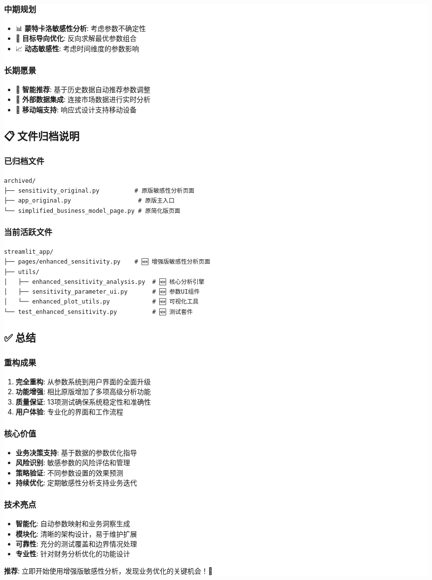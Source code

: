 ### 中期规划
- 📊 **蒙特卡洛敏感性分析**: 考虑参数不确定性
- 🎯 **目标导向优化**: 反向求解最优参数组合
- 📈 **动态敏感性**: 考虑时间维度的参数影响

### 长期愿景
- 🤖 **智能推荐**: 基于历史数据自动推荐参数调整
- 🔗 **外部数据集成**: 连接市场数据进行实时分析
- 📱 **移动端支持**: 响应式设计支持移动设备

## 📋 文件归档说明

### 已归档文件
```
archived/
├── sensitivity_original.py          # 原版敏感性分析页面
├── app_original.py                   # 原版主入口
└── simplified_business_model_page.py # 原简化版页面
```

### 当前活跃文件
```
streamlit_app/
├── pages/enhanced_sensitivity.py    # 🆕 增强版敏感性分析页面
├── utils/
│   ├── enhanced_sensitivity_analysis.py  # 🆕 核心分析引擎
│   ├── sensitivity_parameter_ui.py       # 🆕 参数UI组件
│   └── enhanced_plot_utils.py            # 🆕 可视化工具
└── test_enhanced_sensitivity.py          # 🆕 测试套件
```

## ✅ 总结

### 重构成果
1. **完全重构**: 从参数系统到用户界面的全面升级
2. **功能增强**: 相比原版增加了多项高级分析功能
3. **质量保证**: 13项测试确保系统稳定性和准确性
4. **用户体验**: 专业化的界面和工作流程

### 核心价值
- **业务决策支持**: 基于数据的参数优化指导
- **风险识别**: 敏感参数的风险评估和管理
- **策略验证**: 不同参数设置的效果预测
- **持续优化**: 定期敏感性分析支持业务迭代

### 技术亮点
- **智能化**: 自动参数映射和业务洞察生成
- **模块化**: 清晰的架构设计，易于维护扩展
- **可靠性**: 充分的测试覆盖和边界情况处理
- **专业性**: 针对财务分析优化的功能设计

**推荐**: 立即开始使用增强版敏感性分析，发现业务优化的关键机会！🚀